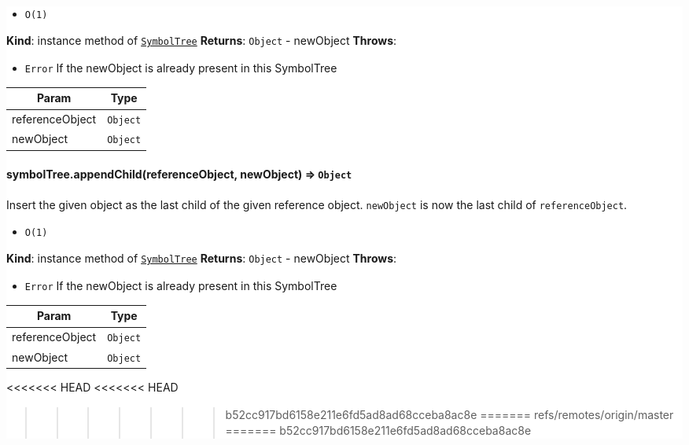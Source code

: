 * `O(1)`

**Kind**: instance method of <code>[SymbolTree](#exp_module_symbol-tree--SymbolTree)</code>
**Returns**: <code>Object</code> - newObject
**Throws**:

- <code>Error</code> If the newObject is already present in this SymbolTree


| Param | Type |
| --- | --- |
| referenceObject | <code>Object</code> |
| newObject | <code>Object</code> |

<a name="module_symbol-tree--SymbolTree+appendChild"></a>

#### symbolTree.appendChild(referenceObject, newObject) ⇒ <code>Object</code>
Insert the given object as the last child of the given reference object.
`newObject` is now the last child of `referenceObject`.

* `O(1)`

**Kind**: instance method of <code>[SymbolTree](#exp_module_symbol-tree--SymbolTree)</code>
**Returns**: <code>Object</code> - newObject
**Throws**:

- <code>Error</code> If the newObject is already present in this SymbolTree


| Param | Type |
| --- | --- |
| referenceObject | <code>Object</code> |
| newObject | <code>Object</code> |

<<<<<<< HEAD
<<<<<<< HEAD
>>>>>>> b52cc917bd6158e211e6fd5ad8ad68cceba8ac8e
=======
>>>>>>> refs/remotes/origin/master
=======
>>>>>>> b52cc917bd6158e211e6fd5ad8ad68cceba8ac8e
